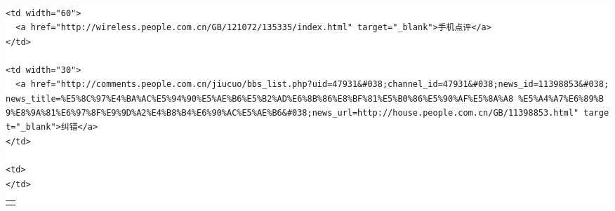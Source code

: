     <td width="60">
      <a href="http://wireless.people.com.cn/GB/121072/135335/index.html" target="_blank">手机点评</a>
    </td>
    
    <td width="30">
      <a href="http://comments.people.com.cn/jiucuo/bbs_list.php?uid=47931&#038;channel_id=47931&#038;news_id=11398853&#038;news_title=%E5%8C%97%E4%BA%AC%E5%94%90%E5%AE%B6%E5%B2%AD%E6%8B%86%E8%BF%81%E5%B0%86%E5%90%AF%E5%8A%A8 %E5%A4%A7%E6%89%B9%E8%9A%81%E6%97%8F%E9%9D%A2%E4%B8%B4%E6%90%AC%E5%AE%B6&#038;news_url=http://house.people.com.cn/GB/11398853.html" target="_blank">纠错</a>
    </td>
    
    <td>
    </td>
  </tr>
</table>

  
  
<table border="0" cellspacing="0" cellpadding="0">
  <tr>
    <td align="middle">
      <span />
    </td>
  </tr>
</table>

<font />

<div>